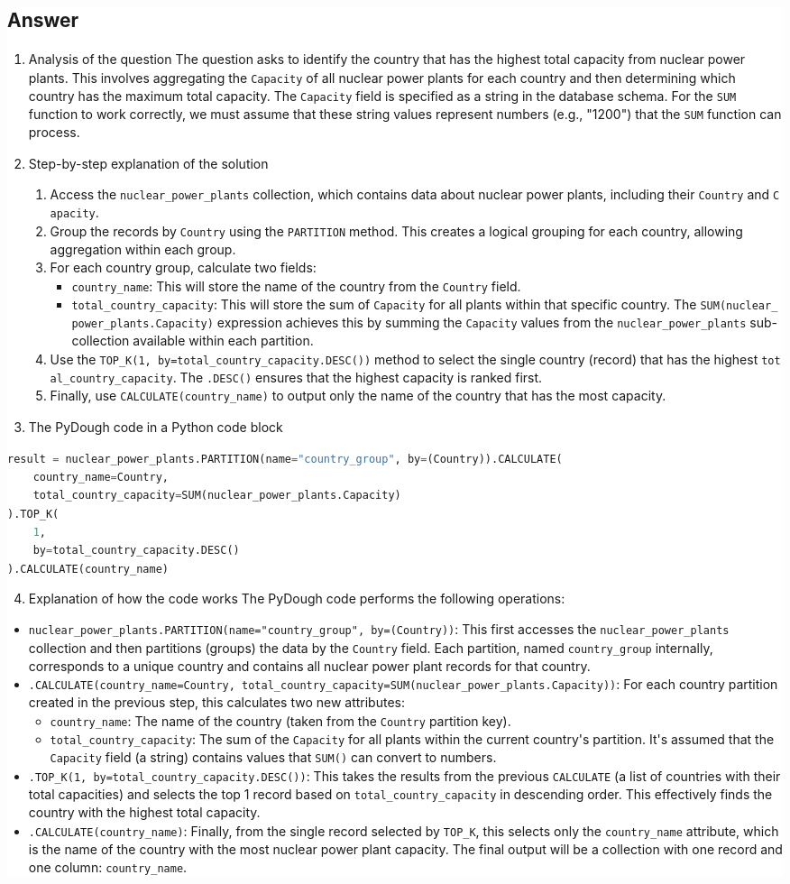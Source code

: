## Answer
1. Analysis of the question
The question asks to identify the country that has the highest total capacity from nuclear power plants. This involves aggregating the `Capacity` of all nuclear power plants for each country and then determining which country has the maximum total capacity. The `Capacity` field is specified as a string in the database schema. For the `SUM` function to work correctly, we must assume that these string values represent numbers (e.g., "1200") that the `SUM` function can process.

2. Step-by-step explanation of the solution
    1.  Access the `nuclear_power_plants` collection, which contains data about nuclear power plants, including their `Country` and `Capacity`.
    2.  Group the records by `Country` using the `PARTITION` method. This creates a logical grouping for each country, allowing aggregation within each group.
    3.  For each country group, calculate two fields:
        *   `country_name`: This will store the name of the country from the `Country` field.
        *   `total_country_capacity`: This will store the sum of `Capacity` for all plants within that specific country. The `SUM(nuclear_power_plants.Capacity)` expression achieves this by summing the `Capacity` values from the `nuclear_power_plants` sub-collection available within each partition.
    4.  Use the `TOP_K(1, by=total_country_capacity.DESC())` method to select the single country (record) that has the highest `total_country_capacity`. The `.DESC()` ensures that the highest capacity is ranked first.
    5.  Finally, use `CALCULATE(country_name)` to output only the name of the country that has the most capacity.

3. The PyDough code in a Python code block
```python
result = nuclear_power_plants.PARTITION(name="country_group", by=(Country)).CALCULATE(
    country_name=Country,
    total_country_capacity=SUM(nuclear_power_plants.Capacity)
).TOP_K(
    1,
    by=total_country_capacity.DESC()
).CALCULATE(country_name)
```

4. Explanation of how the code works
The PyDough code performs the following operations:
-   `nuclear_power_plants.PARTITION(name="country_group", by=(Country))`: This first accesses the `nuclear_power_plants` collection and then partitions (groups) the data by the `Country` field. Each partition, named `country_group` internally, corresponds to a unique country and contains all nuclear power plant records for that country.
-   `.CALCULATE(country_name=Country, total_country_capacity=SUM(nuclear_power_plants.Capacity))`: For each country partition created in the previous step, this calculates two new attributes:
    -   `country_name`: The name of the country (taken from the `Country` partition key).
    -   `total_country_capacity`: The sum of the `Capacity` for all plants within the current country's partition. It's assumed that the `Capacity` field (a string) contains values that `SUM()` can convert to numbers.
-   `.TOP_K(1, by=total_country_capacity.DESC())`: This takes the results from the previous `CALCULATE` (a list of countries with their total capacities) and selects the top 1 record based on `total_country_capacity` in descending order. This effectively finds the country with the highest total capacity.
-   `.CALCULATE(country_name)`: Finally, from the single record selected by `TOP_K`, this selects only the `country_name` attribute, which is the name of the country with the most nuclear power plant capacity. The final output will be a collection with one record and one column: `country_name`.
